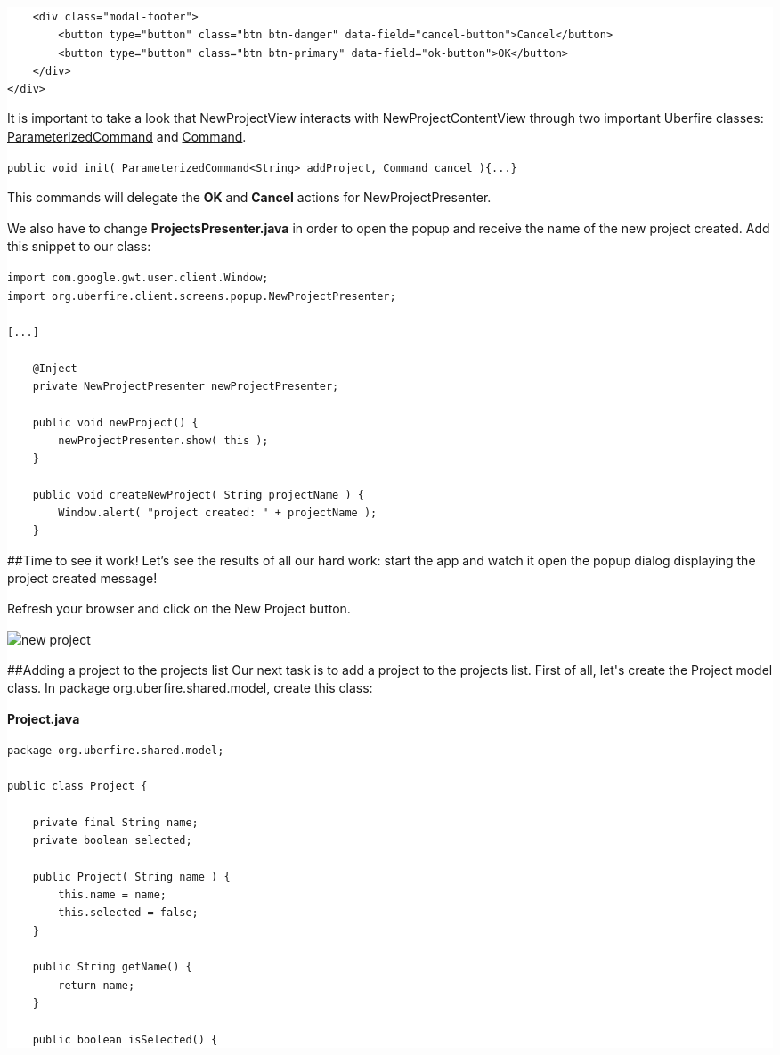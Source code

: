 ```
    <div class="modal-footer">
        <button type="button" class="btn btn-danger" data-field="cancel-button">Cancel</button>
        <button type="button" class="btn btn-primary" data-field="ok-button">OK</button>
    </div>
</div>
```
It is important to take a look that NewProjectView interacts with NewProjectContentView through two important Uberfire classes: [ParameterizedCommand<T>](https://github.com/kiegroup/appformer/blob/master/uberfire-api/src/main/java/org/uberfire/mvp/ParameterizedCommand.java) and [Command](https://github.com/kiegroup/appformer/blob/master/uberfire-api/src/main/java/org/uberfire/mvp/Command.java).
```
public void init( ParameterizedCommand<String> addProject, Command cancel ){...}
```
This commands will delegate the **OK** and **Cancel** actions for NewProjectPresenter.

We also have to change **ProjectsPresenter.java** in order to open the popup and receive the name of the new project created. Add this snippet to our class:
```
import com.google.gwt.user.client.Window;
import org.uberfire.client.screens.popup.NewProjectPresenter;

[...]

    @Inject
    private NewProjectPresenter newProjectPresenter;

    public void newProject() {
        newProjectPresenter.show( this );
    }

    public void createNewProject( String projectName ) {
        Window.alert( "project created: " + projectName );
    }
```

##Time to see it work!
Let’s see the results of all our hard work: start the app and watch it open the popup dialog displaying the project created message!

Refresh your browser and click on the New Project button.

![new project](newProject.png)

##Adding a project to the projects list
Our next task is to add a project to the projects list. First of all, let's create the Project model class. In package org.uberfire.shared.model, create this class:

**Project.java**
```
package org.uberfire.shared.model;

public class Project {

    private final String name;
    private boolean selected;

    public Project( String name ) {
        this.name = name;
        this.selected = false;
    }

    public String getName() {
        return name;
    }

    public boolean isSelected() {
```